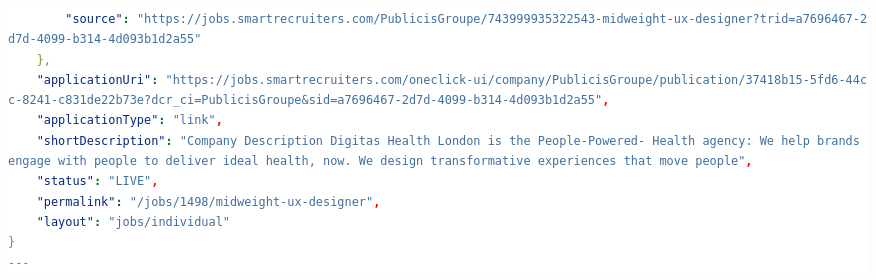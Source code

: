 ```yaml
		"source": "https://jobs.smartrecruiters.com/PublicisGroupe/743999935322543-midweight-ux-designer?trid=a7696467-2d7d-4099-b314-4d093b1d2a55"
	},
	"applicationUri": "https://jobs.smartrecruiters.com/oneclick-ui/company/PublicisGroupe/publication/37418b15-5fd6-44cc-8241-c831de22b73e?dcr_ci=PublicisGroupe&sid=a7696467-2d7d-4099-b314-4d093b1d2a55",
	"applicationType": "link",
	"shortDescription": "Company Description Digitas Health London is the People-Powered- Health agency: We help brands engage with people to deliver ideal health, now. We design transformative experiences that move people",
	"status": "LIVE",
	"permalink": "/jobs/1498/midweight-ux-designer",
	"layout": "jobs/individual"
}
---
```

